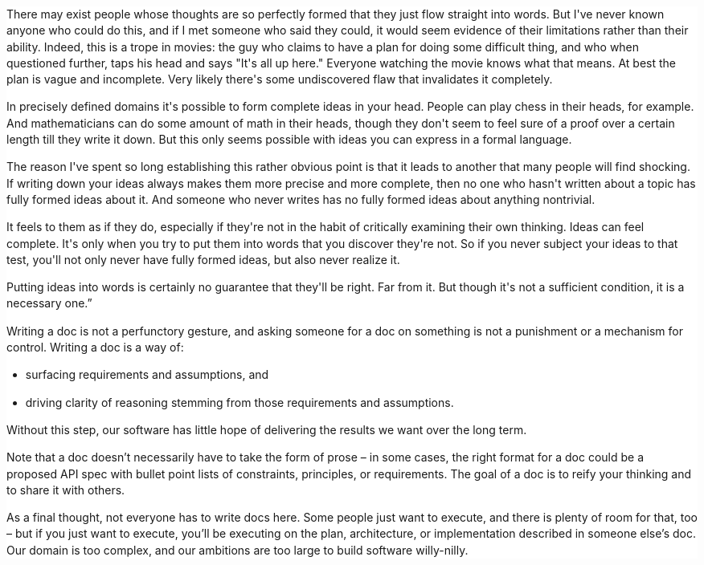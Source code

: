 There may exist people whose thoughts are so perfectly formed that they just
flow straight into words. But I've never known anyone who could do this, and if
I met someone who said they could, it would seem evidence of their limitations
rather than their ability. Indeed, this is a trope in movies: the guy who claims
to have a plan for doing some difficult thing, and who when questioned further,
taps his head and says "It's all up here." Everyone watching the movie knows
what that means. At best the plan is vague and incomplete. Very likely there's
some undiscovered flaw that invalidates it completely.

In precisely defined domains it's possible to form complete ideas in your head.
People can play chess in their heads, for example. And mathematicians can do
some amount of math in their heads, though they don't seem to feel sure of a
proof over a certain length till they write it down. But this only seems
possible with ideas you can express in a formal language.

The reason I've spent so long establishing this rather obvious point is that it
leads to another that many people will find shocking. If writing down your ideas
always makes them more precise and more complete, then no one who hasn't written
about a topic has fully formed ideas about it. And someone who never writes has
no fully formed ideas about anything nontrivial.

It feels to them as if they do, especially if they're not in the habit of
critically examining their own thinking. Ideas can feel complete. It's only when
you try to put them into words that you discover they're not. So if you never
subject your ideas to that test, you'll not only never have fully formed ideas,
but also never realize it.

Putting ideas into words is certainly no guarantee that they'll be right. Far
from it. But though it's not a sufficient condition, it is a necessary one.”

Writing a doc is not a perfunctory gesture, and asking someone for a doc on
something is not a punishment or a mechanism for control. Writing a doc is a way
of:

* surfacing requirements and assumptions, and

* driving clarity of reasoning stemming from those requirements and assumptions.

Without this step, our software has little hope of delivering the results we
want over the long term.

Note that a doc doesn’t necessarily have to take the form of prose – in some
cases, the right format for a doc could be a proposed API spec with bullet point
lists of constraints, principles, or requirements. The goal of a doc is to reify
your thinking and to share it with others.

As a final thought, not everyone has to write docs here. Some people just want
to execute, and there is plenty of room for that, too – but if you just want to
execute, you’ll be executing on the plan, architecture, or implementation
described in someone else’s doc. Our domain is too complex, and our ambitions
are too large to build software willy-nilly.
